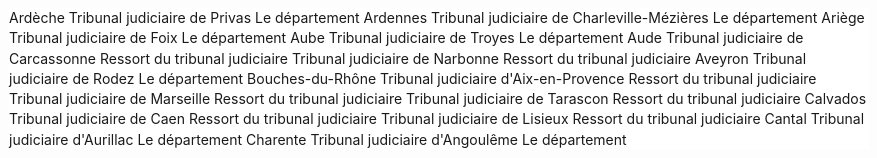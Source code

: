   <td>Ardèche</td>
  <td>Tribunal judiciaire de Privas</td>
  <td>Le département</td>
 </tr>
 <tr>
  <td>Ardennes</td>
  <td>Tribunal judiciaire de Charleville-Mézières</td>
  <td>Le département</td>
 </tr>
 <tr>
  <td>Ariège</td>
  <td>Tribunal judiciaire de Foix</td>
  <td>Le département</td>
 </tr>
 <tr>
  <td>Aube</td>
  <td>Tribunal judiciaire de Troyes</td>
  <td>Le département</td>
 </tr>
 <tr>
  <td rowspan="2">Aude</td>
  <td>Tribunal judiciaire de Carcassonne</td>
  <td>Ressort du tribunal judiciaire</td>
 </tr>
 <tr>
  <td>Tribunal judiciaire de Narbonne</td>
  <td>Ressort du tribunal judiciaire</td>
 </tr>
 <tr>
  <td>Aveyron</td>
  <td>Tribunal judiciaire de Rodez</td>
  <td>Le département</td>
 </tr>
 <tr>
  <td rowspan="3">Bouches-du-Rhône</td>
  <td>Tribunal judiciaire d'Aix-en-Provence</td>
  <td>Ressort du tribunal judiciaire</td>
 </tr>
 <tr>
  <td>Tribunal judiciaire de Marseille</td>
  <td>Ressort du tribunal judiciaire</td>
 </tr>
 <tr>
  <td>Tribunal judiciaire de Tarascon</td>
  <td>Ressort du tribunal judiciaire</td>
 </tr>
 <tr>
  <td rowspan="2">Calvados</td>
  <td>Tribunal judiciaire de Caen</td>
  <td>Ressort du tribunal judiciaire</td>
 </tr>
 <tr>
  <td>Tribunal judiciaire de Lisieux</td>
  <td>Ressort du tribunal judiciaire</td>
 </tr>
 <tr>
  <td>Cantal</td>
  <td>Tribunal judiciaire d'Aurillac</td>
  <td>Le département</td>
 </tr>
 <tr>
  <td>Charente</td>
  <td>Tribunal judiciaire d'Angoulême</td>
  <td>Le département</td>